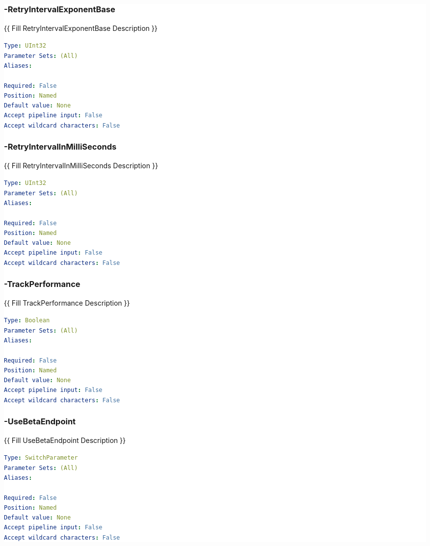 ### -RetryIntervalExponentBase
{{ Fill RetryIntervalExponentBase Description }}

```yaml
Type: UInt32
Parameter Sets: (All)
Aliases:

Required: False
Position: Named
Default value: None
Accept pipeline input: False
Accept wildcard characters: False
```

### -RetryIntervalInMilliSeconds
{{ Fill RetryIntervalInMilliSeconds Description }}

```yaml
Type: UInt32
Parameter Sets: (All)
Aliases:

Required: False
Position: Named
Default value: None
Accept pipeline input: False
Accept wildcard characters: False
```

### -TrackPerformance
{{ Fill TrackPerformance Description }}

```yaml
Type: Boolean
Parameter Sets: (All)
Aliases:

Required: False
Position: Named
Default value: None
Accept pipeline input: False
Accept wildcard characters: False
```

### -UseBetaEndpoint
{{ Fill UseBetaEndpoint Description }}

```yaml
Type: SwitchParameter
Parameter Sets: (All)
Aliases:

Required: False
Position: Named
Default value: None
Accept pipeline input: False
Accept wildcard characters: False
```
